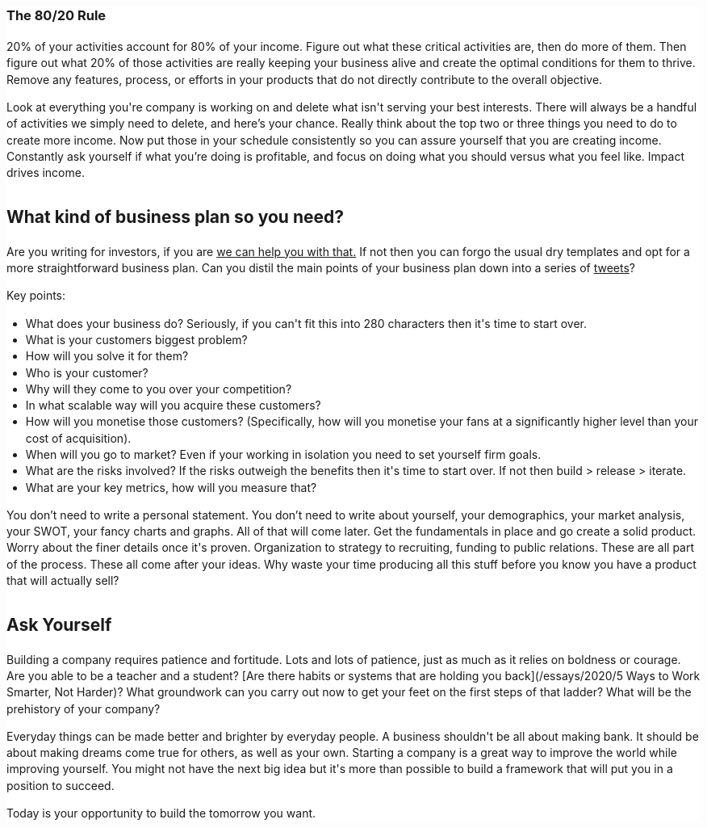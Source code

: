 ### The 80/20 Rule
20% of your activities account for 80% of your income. Figure out what these critical activities are, then do more of them. Then figure out what 20% of those activities are really keeping your business alive and create the optimal conditions for them to thrive. Remove any features, process, or efforts in your products that do not directly contribute to the overall objective.

Look at everything you're company is working on and delete what isn't serving your best interests. There will always be a handful of activities we simply need to delete, and here’s your chance. Really think about the top two or three things you need to do to create more income. Now put those in your schedule consistently so you can assure yourself that you are creating income. Constantly ask yourself if what you’re doing is profitable, and focus on doing what you should versus what you feel like. Impact drives income.

## What kind of business plan so you need?
Are you writing for investors, if you are [we can help you with that.](https://maykind.com) If not then you can forgo the usual dry templates and opt for a more straightforward business plan. Can you distil the main points of your business plan down into a series of [tweets](https://twitter.com/AndyByers21)?

Key points:
- What does your business do? Seriously, if you can't fit this into 280 characters then it's time to start over.
- What is your customers biggest problem?
- How will you solve it for them?
- Who is your customer?
- Why will they come to you over your competition?
- In what scalable way will you acquire these customers?
- How will you monetise those customers? (Specifically, how will you monetise your fans at a significantly higher level than your cost of acquisition).
- When will you go to market? Even if your working in isolation you need to set yourself firm goals.
- What are the risks involved? If the risks outweigh the benefits then it's time to start over. If not then build > release > iterate.
- What are your key metrics, how will you measure that?

You don’t need to write a personal statement. You don’t need to write about yourself, your demographics, your market analysis, your SWOT, your fancy charts and graphs. All of that will come later. Get the fundamentals in place and go create a solid product. Worry about the finer details once it's proven. Organization to strategy to recruiting, funding to public relations. These are all part of the process. These all come after your ideas. Why waste your time producing all this stuff before you know you have a product that will actually sell?

## Ask Yourself
Building a company requires patience and fortitude. Lots and lots of patience, just as much as it relies on boldness or courage. Are you able to be a teacher and a student? [Are there habits or systems that are holding you back](/essays/2020/5 Ways to Work Smarter, Not Harder)? What groundwork can you carry out now to get your feet on the first steps of that ladder? What will be the prehistory of your company?

Everyday things can be made better and brighter by everyday people. A business shouldn't be all about making bank. It should be about making dreams come true for others, as well as your own. Starting a company is a great way to improve the world while improving yourself. You might not have the next big idea but it's more than possible to build a framework that will put you in a position to succeed.

Today is your opportunity to build the tomorrow you want.
